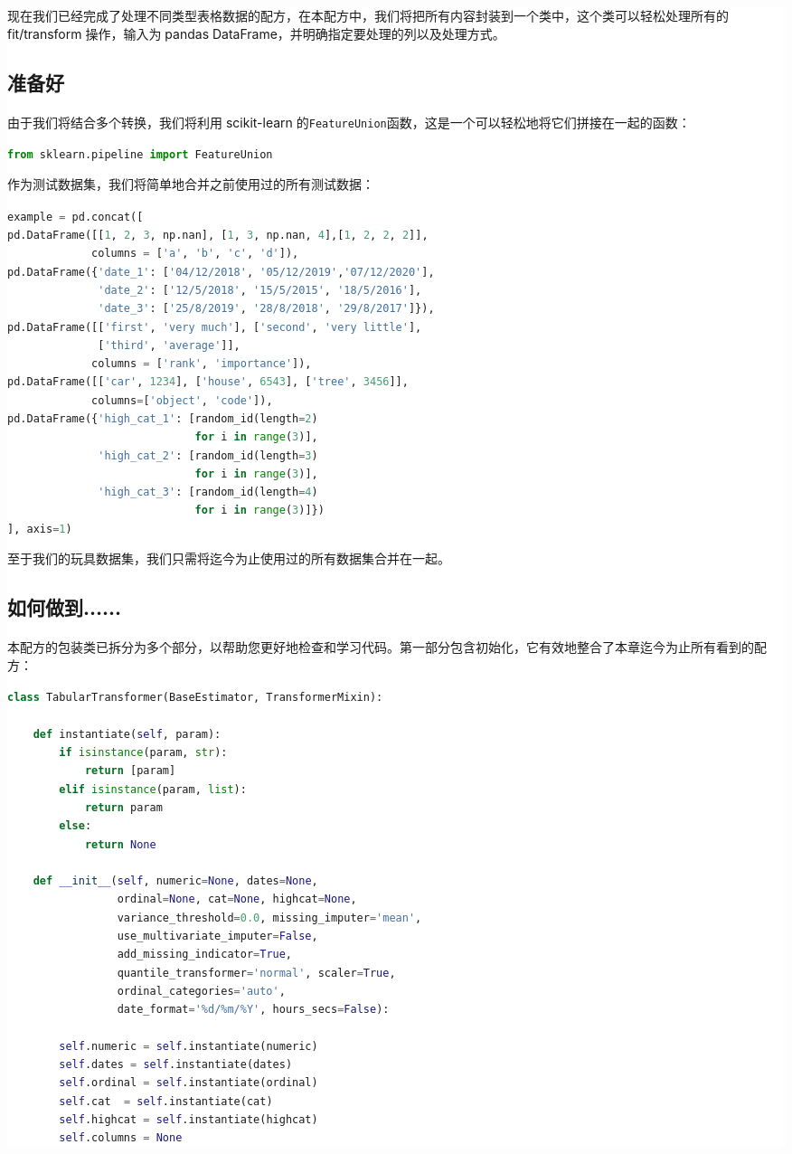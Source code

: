 现在我们已经完成了处理不同类型表格数据的配方，在本配方中，我们将把所有内容封装到一个类中，这个类可以轻松处理所有的 fit/transform 操作，输入为 pandas DataFrame，并明确指定要处理的列以及处理方式。

## 准备好

由于我们将结合多个转换，我们将利用 scikit-learn 的`FeatureUnion`函数，这是一个可以轻松地将它们拼接在一起的函数：

```py
from sklearn.pipeline import FeatureUnion 
```

作为测试数据集，我们将简单地合并之前使用过的所有测试数据：

```py
example = pd.concat([
pd.DataFrame([[1, 2, 3, np.nan], [1, 3, np.nan, 4],[1, 2, 2, 2]], 
             columns = ['a', 'b', 'c', 'd']),
pd.DataFrame({'date_1': ['04/12/2018', '05/12/2019','07/12/2020'],
              'date_2': ['12/5/2018', '15/5/2015', '18/5/2016'],
              'date_3': ['25/8/2019', '28/8/2018', '29/8/2017']}),
pd.DataFrame([['first', 'very much'], ['second', 'very little'],   
              ['third', 'average']], 
             columns = ['rank', 'importance']),
pd.DataFrame([['car', 1234], ['house', 6543], ['tree', 3456]], 
             columns=['object', 'code']),
pd.DataFrame({'high_cat_1': [random_id(length=2) 
                             for i in range(3)], 
              'high_cat_2': [random_id(length=3) 
                             for i in range(3)], 
              'high_cat_3': [random_id(length=4) 
                             for i in range(3)]})
], axis=1) 
```

至于我们的玩具数据集，我们只需将迄今为止使用过的所有数据集合并在一起。

## 如何做到……

本配方的包装类已拆分为多个部分，以帮助您更好地检查和学习代码。第一部分包含初始化，它有效地整合了本章迄今为止所有看到的配方：

```py
class TabularTransformer(BaseEstimator, TransformerMixin):

    def instantiate(self, param):
        if isinstance(param, str):
            return [param]
        elif isinstance(param, list):
            return param
        else:
            return None

    def __init__(self, numeric=None, dates=None, 
                 ordinal=None, cat=None, highcat=None,
                 variance_threshold=0.0, missing_imputer='mean',  
                 use_multivariate_imputer=False,
                 add_missing_indicator=True, 
                 quantile_transformer='normal', scaler=True,
                 ordinal_categories='auto', 
                 date_format='%d/%m/%Y', hours_secs=False):

        self.numeric = self.instantiate(numeric)
        self.dates = self.instantiate(dates)
        self.ordinal = self.instantiate(ordinal)
        self.cat  = self.instantiate(cat)
        self.highcat = self.instantiate(highcat)
        self.columns = None
```
